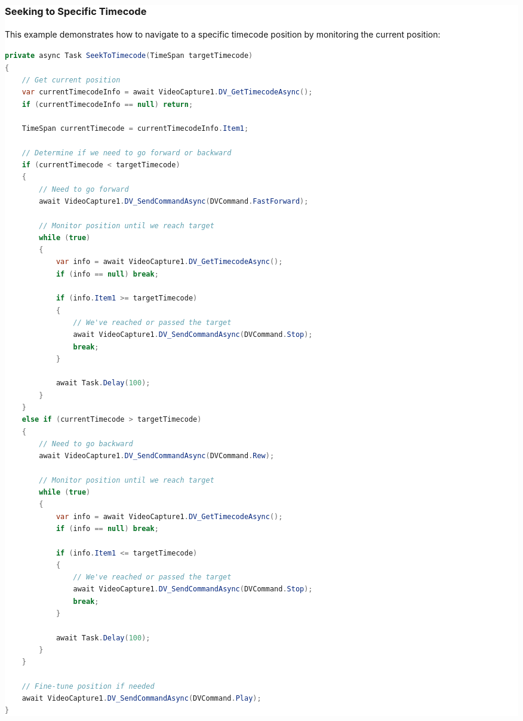 ### Seeking to Specific Timecode

This example demonstrates how to navigate to a specific timecode position by monitoring the current position:

```cs
private async Task SeekToTimecode(TimeSpan targetTimecode)
{
    // Get current position
    var currentTimecodeInfo = await VideoCapture1.DV_GetTimecodeAsync();
    if (currentTimecodeInfo == null) return;
    
    TimeSpan currentTimecode = currentTimecodeInfo.Item1;
    
    // Determine if we need to go forward or backward
    if (currentTimecode < targetTimecode)
    {
        // Need to go forward
        await VideoCapture1.DV_SendCommandAsync(DVCommand.FastForward);
        
        // Monitor position until we reach target
        while (true)
        {
            var info = await VideoCapture1.DV_GetTimecodeAsync();
            if (info == null) break;
            
            if (info.Item1 >= targetTimecode)
            {
                // We've reached or passed the target
                await VideoCapture1.DV_SendCommandAsync(DVCommand.Stop);
                break;
            }
            
            await Task.Delay(100);
        }
    }
    else if (currentTimecode > targetTimecode)
    {
        // Need to go backward
        await VideoCapture1.DV_SendCommandAsync(DVCommand.Rew);
        
        // Monitor position until we reach target
        while (true)
        {
            var info = await VideoCapture1.DV_GetTimecodeAsync();
            if (info == null) break;
            
            if (info.Item1 <= targetTimecode)
            {
                // We've reached or passed the target
                await VideoCapture1.DV_SendCommandAsync(DVCommand.Stop);
                break;
            }
            
            await Task.Delay(100);
        }
    }
    
    // Fine-tune position if needed
    await VideoCapture1.DV_SendCommandAsync(DVCommand.Play);
}
```
